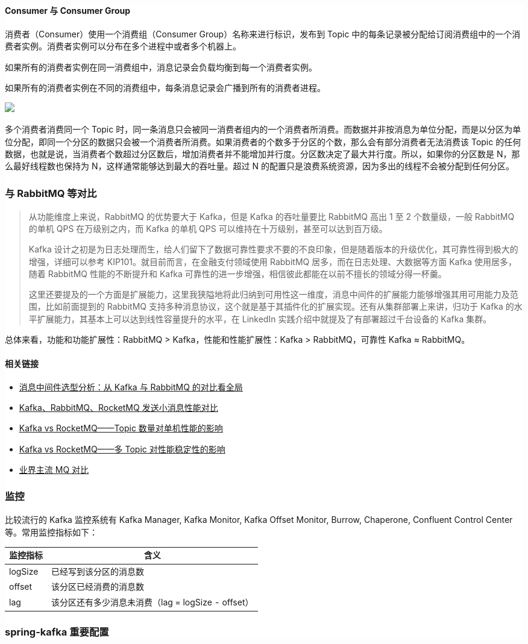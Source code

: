 #### Consumer 与 Consumer Group

消费者（Consumer）使用一个消费组（Consumer Group）名称来进行标识，发布到 Topic 中的每条记录被分配给订阅消费组中的一个消费者实例。消费者实例可以分布在多个进程中或者多个机器上。

如果所有的消费者实例在同一消费组中，消息记录会负载均衡到每一个消费者实例。

如果所有的消费者实例在不同的消费组中，每条消息记录会广播到所有的消费者进程。

![](https://i.loli.net/2019/09/15/7R4sFLC1qyfXjWv.png)

多个消费者消费同一个 Topic 时，同一条消息只会被同一消费者组内的一个消费者所消费。而数据并非按消息为单位分配，而是以分区为单位分配，即同一个分区的数据只会被一个消费者所消费。如果消费者的个数多于分区的个数，那么会有部分消费者无法消费该 Topic 的任何数据，也就是说，当消费者个数超过分区数后，增加消费者并不能增加并行度。分区数决定了最大并行度。所以，如果你的分区数是 N，那么最好线程数也保持为 N，这样通常能够达到最大的吞吐量。超过 N 的配置只是浪费系统资源，因为多出的线程不会被分配到任何分区。

### 与 RabbitMQ 等对比

> 从功能维度上来说，RabbitMQ 的优势要大于 Kafka，但是 Kafka 的吞吐量要比 RabbitMQ 高出 1 至 2 个数量级，一般 RabbitMQ 的单机 QPS 在万级别之内，而 Kafka 的单机 QPS 可以维持在十万级别，甚至可以达到百万级。
> 
> Kafka 设计之初是为日志处理而生，给人们留下了数据可靠性要求不要的不良印象，但是随着版本的升级优化，其可靠性得到极大的增强，详细可以参考 KIP101。就目前而言，在金融支付领域使用 RabbitMQ 居多，而在日志处理、大数据等方面 Kafka 使用居多，随着 RabbitMQ 性能的不断提升和 Kafka 可靠性的进一步增强，相信彼此都能在以前不擅长的领域分得一杯羹。
> 
> 这里还要提及的一个方面是扩展能力，这里我狭隘地将此归纳到可用性这一维度，消息中间件的扩展能力能够增强其用可用能力及范围，比如前面提到的 RabbitMQ 支持多种消息协议，这个就是基于其插件化的扩展实现。还有从集群部署上来讲，归功于 Kafka 的水平扩展能力，其基本上可以达到线性容量提升的水平，在 LinkedIn 实践介绍中就提及了有部署超过千台设备的 Kafka 集群。

总体来看，功能和功能扩展性：RabbitMQ > Kafka，性能和性能扩展性：Kafka > RabbitMQ，可靠性 Kafka ≈ RabbitMQ。

#### 相关链接

- [消息中间件选型分析：从 Kafka 与 RabbitMQ 的对比看全局](https://www.infoq.cn/article/kafka-vs-rabbitmq)

- [Kafka、RabbitMQ、RocketMQ 发送小消息性能对比](http://jm.taobao.org/2016/04/01/kafka-vs-rabbitmq-vs-rocketmq-message-send-performance/)

- [Kafka vs RocketMQ——Topic 数量对单机性能的影响](http://jm.taobao.org/2016/04/07/kafka-vs-rocketmq-topic-amout/)

- [Kafka vs RocketMQ——多 Topic 对性能稳定性的影响](http://jm.taobao.org/2016/04/20/kafka-vs-rocketmq-3/)

- [业界主流 MQ 对比](http://jm.taobao.org/2016/03/24/rmq-vs-kafka/)

### 监控

比较流行的 Kafka 监控系统有 Kafka Manager, Kafka Monitor, Kafka Offset Monitor, Burrow, Chaperone, Confluent Control Center 等。常用监控指标如下：

| 监控指标    | 含义                                   |
| ------- | ------------------------------------ |
| logSize | 已经写到该分区的消息数                          |
| offset  | 该分区已经消费的消息数                          |
| lag     | 该分区还有多少消息未消费（lag = logSize - offset） |

### spring-kafka 重要配置
